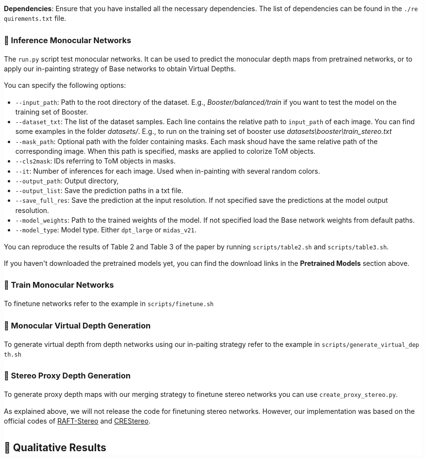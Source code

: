 **Dependencies**: Ensure that you have installed all the necessary dependencies. The list of dependencies can be found in the `./requirements.txt` file.


### :rocket: Inference Monocular Networks

The `run.py` script test monocular networks. It can be used to predict the monocular depth maps from pretrained networks, or to apply our in-painting strategy of Base networks to obtain Virtual Depths.

You can specify the following options:
   - `--input_path`: Path to the root directory of the dataset. E.g., _Booster/balanced/train_ if you want to test the model on the training set of Booster.
   - `--dataset_txt`: The list of the dataset samples. Each line contains the relative path to `input_path` of each image. You can find some examples in the folder _datasets/_. E.g., to run on the training set of booster use *datasets\booster\train_stereo.txt*
   - `--mask_path`: Optional path with the folder containing masks. Each mask shoud have the same relative path of the corresponding image. When this path is specified, masks are applied to colorize ToM objects.
   - `--cls2mask`: IDs referring to ToM objects in masks.
   - `--it`: Number of inferences for each image. Used when in-painting with several random colors.
   - `--output_path`: Output directory,
   - `--output_list`: Save the prediction paths in a txt file.
   - `--save_full_res`: Save the prediction at the input resolution. If not specified save the predictions at the model output resolution.
   - `--model_weights`: Path to the trained weights of the model. If not specified load the Base network weights from default paths.
   - `--model_type`: Model type. Either `dpt_large` or `midas_v21`.

You can reproduce the results of Table 2 and Table 3 of the paper by running `scripts/table2.sh` and `scripts/table3.sh`.

If you haven't downloaded the pretrained models yet, you can find the download links in the **Pretrained Models** section above.

### :rocket: Train Monocular Networks

To finetune networks refer to the example in `scripts/finetune.sh`

### :rocket: Monocular Virtual Depth Generation

To generate virtual depth from depth networks using our in-paiting strategy refer to the example in `scripts/generate_virtual_depth.sh`

### :rocket: Stereo Proxy Depth Generation

To generate proxy depth maps with our merging strategy to finetune stereo networks you can use `create_proxy_stereo.py`. 

As explained above, we will not release the code for finetuning stereo networks. However, our implementation was based on the official codes of [RAFT-Stereo](https://github.com/princeton-vl/RAFT-Stereo) and [CREStereo](https://github.com/megvii-research/CREStereo).

## :art: Qualitative Results
